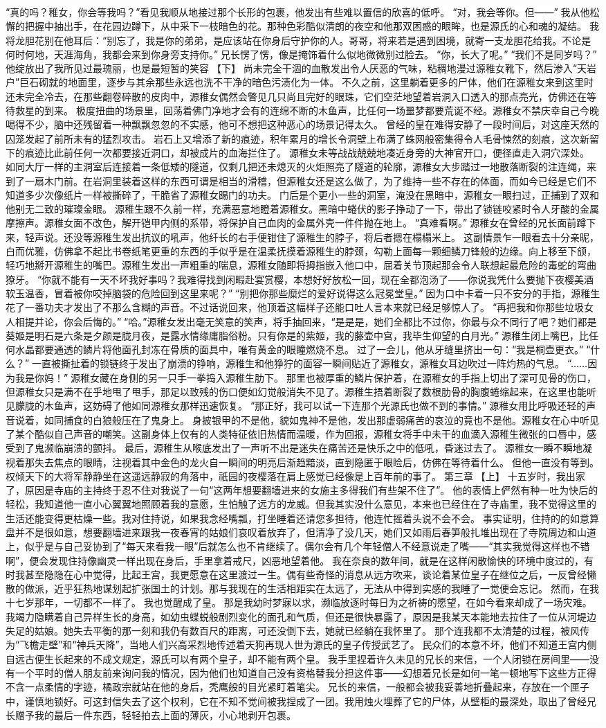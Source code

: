 “真的吗？稚女，你会等我吗？”看见我顺从地接过那个长形的包裹，他发出有些难以置信的欣喜的低呼。
“对，我会等你。但——”
我从他松懈的把握中抽出手，在花园边蹲下，从中采下一枝暗色的花。那种色彩酷似清朗的夜空和他那双困惑的眼眸，也是源氏的心和魂的凝结。
我将龙胆花别在他耳后：“别忘了，我是你的弟弟，是应该站在你身后守护你的人。哥哥，将来若是遇到困境，就寄一支龙胆花给我。不论是何时何地，天涯海角，我都会来到你身旁支持你。”
兄长愣了愣，像是掩饰着什么似地微微别过脸去。
“你，长大了呢。”
“我们不是同岁吗？”
他绽放出了我所见过最瑰丽，也是最短暂的笑容
【下】
尚未完全干涸的血散发出令人厌恶的气味，粘稠地漫过源稚女靴下，然后渗入“天岩户”巨石砌就的地面里，逐步与其余那些永远也洗不干净的暗色污渍化为一体。
不久之前，这里躺着更多的尸体，他们在源稚女来到这里时还未完全冷去，在那些翻卷碎散的皮肉中，源稚女偶然会瞥见几只尚且完好的眼珠，它们空茫地望着岩洞入口透入的那点亮光，仿佛还在等待救星的到来。
极度扭曲的场景里，回荡着佛门净地才会有的连绵不断的木鱼声，比任何一场噩梦都要荒诞不经。源稚女不禁庆幸自己今晚喝得不少，脑中还残留着一种飘飘忽忽的不实感，他可不想把这种恶心的场景记得太久。
曾经的皇在难得安静了一段时间后，对这座天然的囚笼发起了前所未有的猛烈攻击。
岩石上又增添了新的痕迹，积年累月的增长令洞壁上布满了蛛网般密集得令人毛骨悚然的刻痕，这次新留下的痕迹比此前任何一次都要接近洞口，却被成片的血海拦住了。
源稚女未等战战兢兢地凑近身旁的大神官开口，便径直走入洞穴深处。
如同大厅一样的主洞室后连接着一条低矮的隧道，仅剩几把还未熄灭的火炬照亮了隧道的轮廓，源稚女大步踏过一地散落断裂的注连绳，来到了一扇木门前。在岩洞里装着这样的东西可谓是相当的滑稽，但源稚女还是这么做了，为了维持一些不存在的体面，而如今已经是它们不知道多少次像纸片一样被撕碎了，干脆省了源稚女踢门的功夫。
门后是个更小一些的洞室，淹没在黑暗中，源稚女一眼扫过，正捕到了双和他别无二致的璀璨金眼。
源稚生跟不久前一样，充满恶意地瞪着源稚女。黑暗中蜷伏的影子挣动了一下，带出了锁链咬紧时令人牙酸的金属摩擦声。源稚女面不改色，解开铠甲内侧的系带，将保护自己血肉的金属外壳一件件抛在地上。
“真难看啊。”
源稚女在曾经的兄长面前蹲下来，轻声说。还没等源稚生发出抗议的吼声，他纤长的右手便钳住了源稚生的脖子，将后者摁在榻榻米上。
这副情景乍一眼看去十分亲昵，白而优雅，仿佛拿不起比书卷纸笔更重的东西的手似乎是在温柔抚摸着源稚生的脖颈，勾勒上面每一颗细鳞刀锋般的边缘。向上移至下颌，轻巧地掰开源稚生的嘴巴。源稚生发出一声粗重的喘息，源稚女随即将拇指嵌入他口中，屈着关节顶起那会令人联想起最危险的毒蛇的弯曲獠牙。
“你就不能有一天不坏我好事吗？我难得找到闲暇赴宴赏樱，本想好好放松一回，现在全都泡汤了——你说我凭什么要抛下夜樱美酒软玉温香，冒着被你咬掉脑袋的危险回到这里来呢？”
“别把你那些糜烂的爱好说得这么冠冕堂皇。”
因为口中卡着一只不安分的手指，源稚生花了一番功夫才发出了不那么含糊的声音。不过话说回来，他顶着这幅样子还能口吐人言本来就已经足够惊人了。
“再把我和你那些垃圾女人相提并论，你会后悔的。”
“哈。”源稚女发出毫无笑意的笑声，将手抽回来，“是是是，她们全都比不过你，你最与众不同行了吧？她们都是葵姬是明石是六条是夕颜是胧月夜，是露水情缘庸脂俗粉。只有你是的紫姬，我的藤壶中宫，我毕生仰望的白月光。”
源稚生闭上嘴巴，比任何水晶都要通透的鳞片将他面孔封冻在骨质的面具中，唯有黄金的眼瞳燃烧不息。
过了一会儿，他从牙缝里挤出一句：“我是桐壶更衣。”
“什么？”
一直被撕扯着的锁链终于发出了崩溃的铮响，源稚生和他狰狞的面容一瞬间贴近了源稚女，源稚女耳边吹过一阵灼热的气息。
“……因为我是你妈！”
源稚女藏在身侧的另一只手一拳捣入源稚生肋下。
那里也被厚重的鳞片保护着，在源稚女的手指上切出了深可见骨的伤口，但源稚女只是满不在乎地甩了甩手，那足以致残的伤口便如幻觉般消失不见了。源稚生捂着断裂了数根肋骨的胸腹蜷缩起来，在这里也能听见朦胧的木鱼声，这妨碍了他如同源稚女那样迅速恢复。
“那正好，我可以试一下连那个光源氏也做不到的事情。”
源稚女用比呼吸还轻的声音说着，如同捕食的白狼般压在了鬼身上。
身披银甲的不是他，貌如鬼神不是他，发出那虚弱痛苦的哀泣的竟也不是他。源稚女在心中听见了某个酷似自己声音的嘲笑。这副身体上仅有的人类特征依旧热情而温暖，作为回报，源稚女将手中未干的血滴入源稚生微张的口唇中，感受到了鬼濒临崩溃的颤抖。
最后，源稚生从喉底发出了一声听不出是迷失在痛苦还是快乐之中的低吼，昏迷过去了。
源稚女一瞬不瞬地凝视着那失去焦点的眼睛，注视着其中金色的龙火自一瞬间的明亮后渐趋黯淡，直到隐匿于眼睑后，仿佛在等待着什么。
但他一直没有等到。
权倾天下的大将军静静坐在这遥远静寂的角落中，祇园的夜樱落在肩上感觉已经像是上百年前的事了。
第三章
【上】
十五岁时，我出家了，原因是寺庙的主持终于忍不住对我说了一句“这两年想要翻墙进来的女施主多得我们有些架不住了”。
他的表情上俨然有种一吐为快后的轻松，我知道他一直小心翼翼地照顾着我的意愿，生怕触了远方的龙威。但我其实没什么意见，本来也已经住在了寺庙里，我不觉得这里的生活还能变得更枯燥一些。我对住持说，如果我念经嘴瓢，打坐睡着还请您多担待，他连忙摇着头说不会不会。
事实证明，住持的的如意算盘并不是很如意，想要翻墙进来跟我一夜春宵的姑娘们哀叹着放弃了，但清净了没几天，她们又如雨后春笋般扎堆出现在了寺院周边和山道上，似乎是与自己妥协到了“每天来看我一眼”后就怎么也不肯继续了。偶尔会有几个年轻僧人不经意说走了嘴——“其实我觉得这样也不错啊”，便会发现住持像幽灵一样出现在身后，手里拿着戒尺，凶恶地望着他。
我在奈良的数年间，就是在这样闲散愉快的环境中度过的，有时我甚至隐隐在心中觉得，比起王宫，我更愿意在这里渡过一生。偶有些奇怪的消息从远方吹来，谈论着某位皇子在继位之后，一反曾经懒散的做派，近乎狂热地谋划起扩张国土的计划。那与我现在的生活相距实在太远了，无法从中得到实感的我睡了一觉便会忘记。
然而，在我十七岁那年，一切都不一样了。
我也觉醒成了皇。
那是我幼时梦寐以求，濒临放逐时每日为之祈祷的愿望，在如今看来却成了一场灾难。我竭力隐瞒着自己异样生长的身高，如幼虫蝶蜕般剧烈变化的面孔和气质，但还是很快暴露了，原因是我某天本能地去拉住了一位从河堤边失足的姑娘。她失去平衡的那一刻和我仍有数百尺的距离，可还没倒下去，她就已经躺在我怀里了。
那个连我都不太清楚的过程，被风传为“飞檐走壁”和“神兵天降”，当地人们兴高采烈地传述着天狗再现人世为源氏的皇子传授武艺了。
民众们的本意不坏，他们不知道王宫内侧自远古便生长起来的不成文规定，源氏可以有两个皇子，却不能有两个皇。
我手里捏着许久未见的兄长的来信，一个人闭锁在房间里——没有一个平时的僧人朋友前来询问我的情况，因为他们也知道自己没有资格替我分担这件事——幻想着兄长是如何一笔一顿地写下这些方正得不含一点柔情的字迹，橘政宗就站在他的身后，秃鹰般的目光紧盯着笔尖。
兄长的来信，一般都会被我妥善地折叠起来，存放在一个匣子中，谨慎地锁好。可这封信失去了这个权利，它在不知不觉间被我捏成了一团。我用烛火埋葬了它的尸体，从壁柜的最深处，取出了曾经兄长赠予我的最后一件东西，轻轻拍去上面的薄灰，小心地剥开包裹。